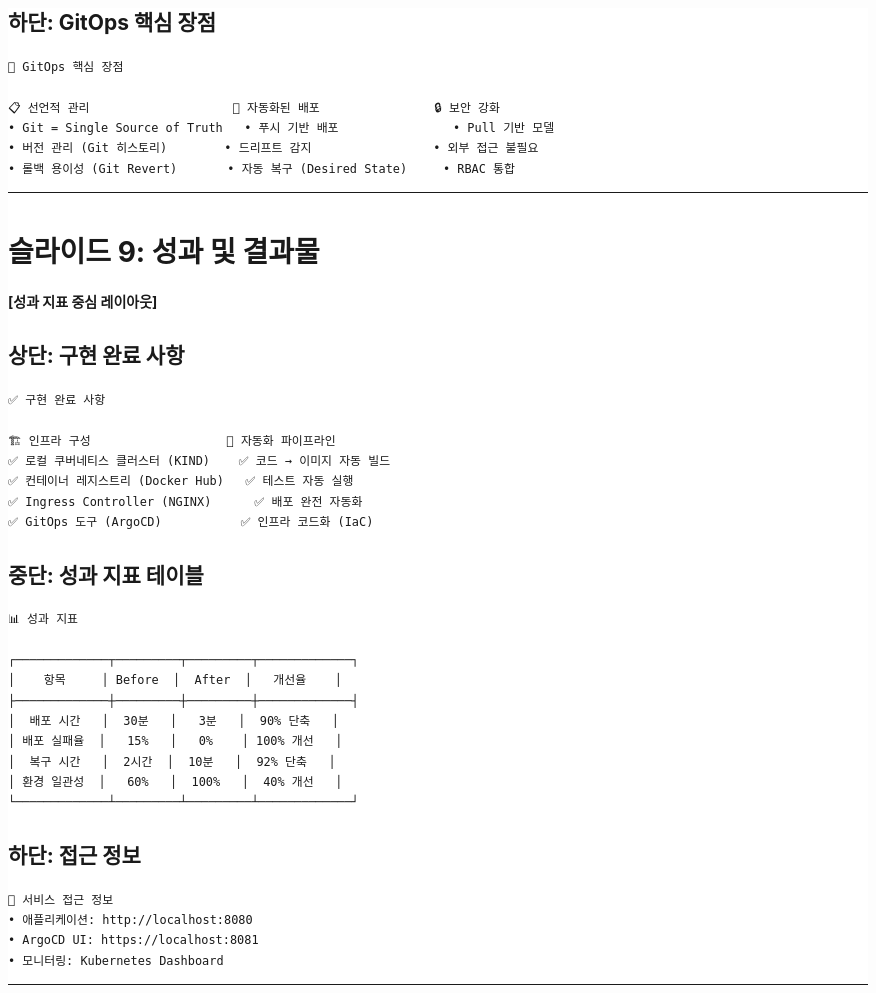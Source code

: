 ## 하단: GitOps 핵심 장점
```
🔑 GitOps 핵심 장점

📋 선언적 관리                    🔄 자동화된 배포                🔒 보안 강화
• Git = Single Source of Truth   • 푸시 기반 배포                • Pull 기반 모델
• 버전 관리 (Git 히스토리)        • 드리프트 감지                 • 외부 접근 불필요
• 롤백 용이성 (Git Revert)       • 자동 복구 (Desired State)     • RBAC 통합
```

---

# 슬라이드 9: 성과 및 결과물
**[성과 지표 중심 레이아웃]**

## 상단: 구현 완료 사항
```
✅ 구현 완료 사항

🏗️ 인프라 구성                   🚀 자동화 파이프라인
✅ 로컬 쿠버네티스 클러스터 (KIND)    ✅ 코드 → 이미지 자동 빌드
✅ 컨테이너 레지스트리 (Docker Hub)   ✅ 테스트 자동 실행
✅ Ingress Controller (NGINX)      ✅ 배포 완전 자동화  
✅ GitOps 도구 (ArgoCD)           ✅ 인프라 코드화 (IaC)
```

## 중단: 성과 지표 테이블
```
📊 성과 지표

┌─────────────┬─────────┬─────────┬─────────────┐
│    항목     │ Before  │  After  │   개선율    │
├─────────────┼─────────┼─────────┼─────────────┤
│  배포 시간   │  30분   │   3분   │  90% 단축   │
│ 배포 실패율  │   15%   │   0%    │ 100% 개선   │
│  복구 시간   │  2시간  │  10분   │  92% 단축   │
│ 환경 일관성  │   60%   │  100%   │  40% 개선   │
└─────────────┴─────────┴─────────┴─────────────┘
```

## 하단: 접근 정보  
```
🎯 서비스 접근 정보
• 애플리케이션: http://localhost:8080
• ArgoCD UI: https://localhost:8081  
• 모니터링: Kubernetes Dashboard
```

---
